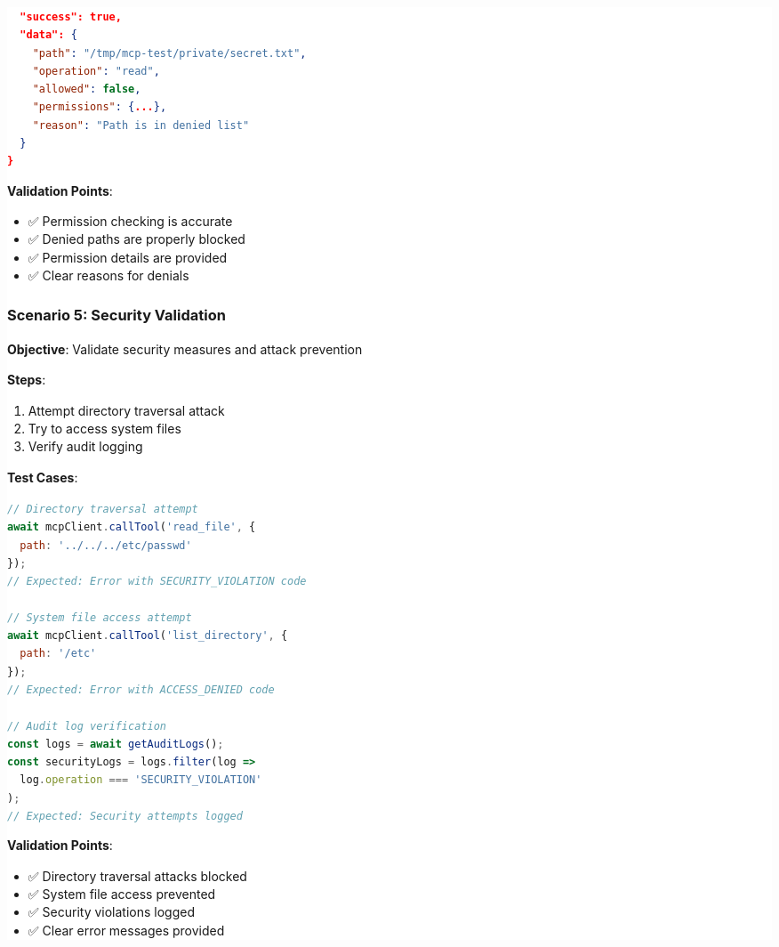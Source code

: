 ```json
  "success": true,
  "data": {
    "path": "/tmp/mcp-test/private/secret.txt",
    "operation": "read", 
    "allowed": false,
    "permissions": {...},
    "reason": "Path is in denied list"
  }
}
```

**Validation Points**:
- ✅ Permission checking is accurate
- ✅ Denied paths are properly blocked
- ✅ Permission details are provided
- ✅ Clear reasons for denials

### Scenario 5: Security Validation
**Objective**: Validate security measures and attack prevention

**Steps**:
1. Attempt directory traversal attack
2. Try to access system files
3. Verify audit logging

**Test Cases**:
```javascript
// Directory traversal attempt
await mcpClient.callTool('read_file', {
  path: '../../../etc/passwd'
});
// Expected: Error with SECURITY_VIOLATION code

// System file access attempt  
await mcpClient.callTool('list_directory', {
  path: '/etc'
});
// Expected: Error with ACCESS_DENIED code

// Audit log verification
const logs = await getAuditLogs();
const securityLogs = logs.filter(log => 
  log.operation === 'SECURITY_VIOLATION'
);
// Expected: Security attempts logged
```

**Validation Points**:
- ✅ Directory traversal attacks blocked
- ✅ System file access prevented
- ✅ Security violations logged
- ✅ Clear error messages provided
